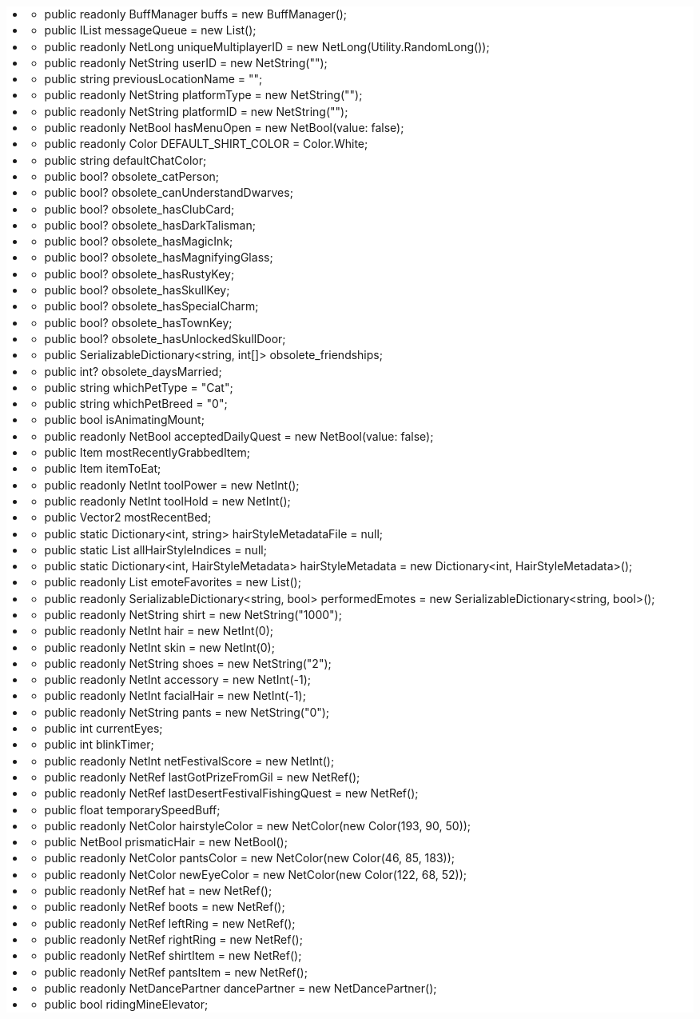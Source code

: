 - - public readonly BuffManager buffs = new BuffManager();
- - public IList<OutgoingMessage> messageQueue = new List<OutgoingMessage>();
- - public readonly NetLong uniqueMultiplayerID = new NetLong(Utility.RandomLong());
- - public readonly NetString userID = new NetString("");
- - public string previousLocationName = "";
- - public readonly NetString platformType = new NetString("");
- - public readonly NetString platformID = new NetString("");
- - public readonly NetBool hasMenuOpen = new NetBool(value: false);
- - public readonly Color DEFAULT_SHIRT_COLOR = Color.White;
- - public string defaultChatColor;
- - public bool? obsolete_catPerson;
- - public bool? obsolete_canUnderstandDwarves;
- - public bool? obsolete_hasClubCard;
- - public bool? obsolete_hasDarkTalisman;
- - public bool? obsolete_hasMagicInk;
- - public bool? obsolete_hasMagnifyingGlass;
- - public bool? obsolete_hasRustyKey;
- - public bool? obsolete_hasSkullKey;
- - public bool? obsolete_hasSpecialCharm;
- - public bool? obsolete_hasTownKey;
- - public bool? obsolete_hasUnlockedSkullDoor;
- - public SerializableDictionary<string, int[]> obsolete_friendships;
- - public int? obsolete_daysMarried;
- - public string whichPetType = "Cat";
- - public string whichPetBreed = "0";
- - public bool isAnimatingMount;
- - public readonly NetBool acceptedDailyQuest = new NetBool(value: false);
- - public Item mostRecentlyGrabbedItem;
- - public Item itemToEat;
- - public readonly NetInt toolPower = new NetInt();
- - public readonly NetInt toolHold = new NetInt();
- - public Vector2 mostRecentBed;
- - public static Dictionary<int, string> hairStyleMetadataFile = null;
- - public static List<int> allHairStyleIndices = null;
- - public static Dictionary<int, HairStyleMetadata> hairStyleMetadata = new Dictionary<int, HairStyleMetadata>();
- - public readonly List<string> emoteFavorites = new List<string>();
- - public readonly SerializableDictionary<string, bool> performedEmotes = new SerializableDictionary<string, bool>();
- - public readonly NetString shirt = new NetString("1000");
- - public readonly NetInt hair = new NetInt(0);
- - public readonly NetInt skin = new NetInt(0);
- - public readonly NetString shoes = new NetString("2");
- - public readonly NetInt accessory = new NetInt(-1);
- - public readonly NetInt facialHair = new NetInt(-1);
- - public readonly NetString pants = new NetString("0");
- - public int currentEyes;
- - public int blinkTimer;
- - public readonly NetInt netFestivalScore = new NetInt();
- - public readonly NetRef<WorldDate> lastGotPrizeFromGil = new NetRef<WorldDate>();
- - public readonly NetRef<WorldDate> lastDesertFestivalFishingQuest = new NetRef<WorldDate>();
- - public float temporarySpeedBuff;
- - public readonly NetColor hairstyleColor = new NetColor(new Color(193, 90, 50));
- - public NetBool prismaticHair = new NetBool();
- - public readonly NetColor pantsColor = new NetColor(new Color(46, 85, 183));
- - public readonly NetColor newEyeColor = new NetColor(new Color(122, 68, 52));
- - public readonly NetRef<Hat> hat = new NetRef<Hat>();
- - public readonly NetRef<Boots> boots = new NetRef<Boots>();
- - public readonly NetRef<Ring> leftRing = new NetRef<Ring>();
- - public readonly NetRef<Ring> rightRing = new NetRef<Ring>();
- - public readonly NetRef<Clothing> shirtItem = new NetRef<Clothing>();
- - public readonly NetRef<Clothing> pantsItem = new NetRef<Clothing>();
- - public readonly NetDancePartner dancePartner = new NetDancePartner();
- - public bool ridingMineElevator;